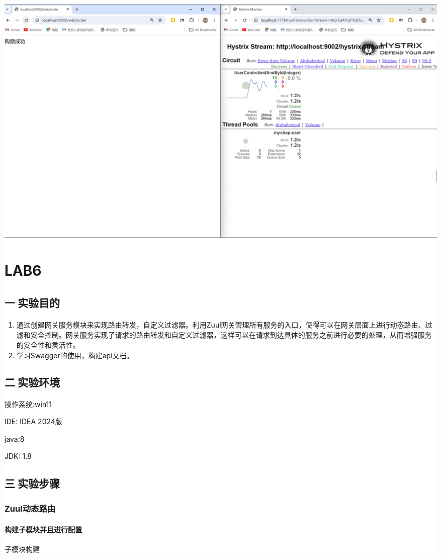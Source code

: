 ![image-20241106003855221](./assets/image-20241106003855221.png)

# LAB6

## 一 实验目的

1. 通过创建网关服务模块来实现路由转发，自定义过滤器。利用Zuul网关管理所有服务的入口，使得可以在网关层面上进行动态路由、过滤和安全控制。网关服务实现了请求的路由转发和自定义过滤器，这样可以在请求到达具体的服务之前进行必要的处理，从而增强服务的安全性和灵活性。
2. 学习Swagger的使用，构建api文档。

## 二 实验环境

操作系统:win11

IDE: IDEA 2024版

java:8

JDK: 1.8

## 三 实验步骤

### Zuul动态路由

####  构建子模块并且进行配置

子模块构建
